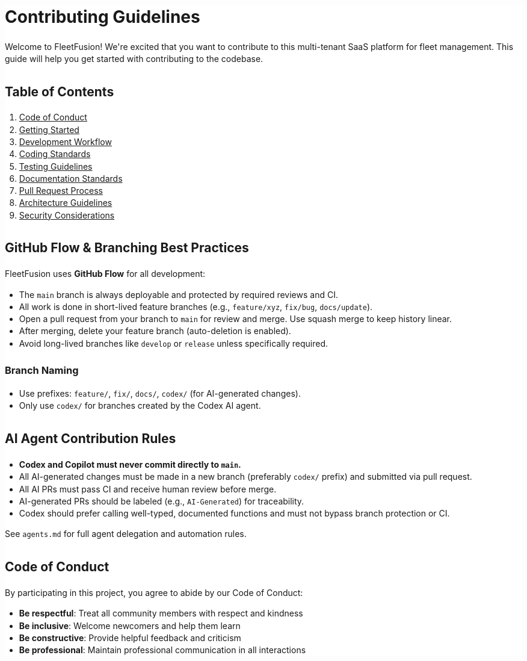 # Contributing Guidelines

Welcome to FleetFusion! We're excited that you want to contribute to this multi-tenant SaaS platform for fleet management. This guide will help you get started with contributing to the codebase.

## Table of Contents

1. [Code of Conduct](#code-of-conduct)
2. [Getting Started](#getting-started)
3. [Development Workflow](#development-workflow)
4. [Coding Standards](#coding-standards)
5. [Testing Guidelines](#testing-guidelines)
6. [Documentation Standards](#documentation-standards)
7. [Pull Request Process](#pull-request-process)
8. [Architecture Guidelines](#architecture-guidelines)
9. [Security Considerations](#security-considerations)

## GitHub Flow & Branching Best Practices

FleetFusion uses **GitHub Flow** for all development:
- The `main` branch is always deployable and protected by required reviews and CI.
- All work is done in short-lived feature branches (e.g., `feature/xyz`, `fix/bug`, `docs/update`).
- Open a pull request from your branch to `main` for review and merge. Use squash merge to keep history linear.
- After merging, delete your feature branch (auto-deletion is enabled).
- Avoid long-lived branches like `develop` or `release` unless specifically required.

### Branch Naming
- Use prefixes: `feature/`, `fix/`, `docs/`, `codex/` (for AI-generated changes).
- Only use `codex/` for branches created by the Codex AI agent.

## AI Agent Contribution Rules
- **Codex and Copilot must never commit directly to `main`.**
- All AI-generated changes must be made in a new branch (preferably `codex/` prefix) and submitted via pull request.
- All AI PRs must pass CI and receive human review before merge.
- AI-generated PRs should be labeled (e.g., `AI-Generated`) for traceability.
- Codex should prefer calling well-typed, documented functions and must not bypass branch protection or CI.

See `agents.md` for full agent delegation and automation rules.

## Code of Conduct

By participating in this project, you agree to abide by our Code of Conduct:

- **Be respectful**: Treat all community members with respect and kindness
- **Be inclusive**: Welcome newcomers and help them learn
- **Be constructive**: Provide helpful feedback and criticism
- **Be professional**: Maintain professional communication in all interactions
